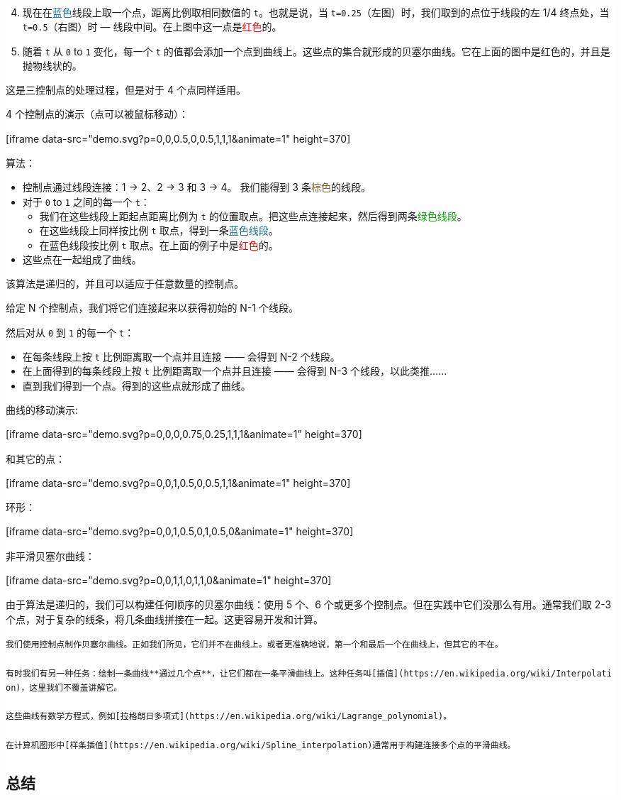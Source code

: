 
4. 现在在<span style="color:#167490">蓝色</span>线段上取一个点，距离比例取相同数值的 `t`。也就是说，当 `t=0.25`（左图）时，我们取到的点位于线段的左 1/4 终点处，当 `t=0.5`（右图）时 — 线段中间。在上图中这一点是<span style="color:red">红色</span>的。

5. 随着 `t` 从 `0` to `1` 变化，每一个 `t` 的值都会添加一个点到曲线上。这些点的集合就形成的贝塞尔曲线。它在上面的图中是红色的，并且是抛物线状的。

这是三控制点的处理过程，但是对于 4 个点同样适用。

4 个控制点的演示（点可以被鼠标移动）：

[iframe data-src="demo.svg?p=0,0,0.5,0,0.5,1,1,1&animate=1" height=370]

算法：

- 控制点通过线段连接：1 -> 2、2 -> 3 和 3 -> 4。 我们能得到 3 条<span style="color:#825E28">棕色</span>的线段。
- 对于 `0` to `1` 之间的每一个 `t`：
    - 我们在这些线段上距起点距离比例为 `t` 的位置取点。把这些点连接起来，然后得到两条<span style="color:#0A0">绿色线段</span>。
    - 在这些线段上同样按比例 `t` 取点，得到一条<span style="color:#167490">蓝色线段</span>。
    - 在蓝色线段按比例 `t` 取点。在上面的例子中是<span style="color:red">红色</span>的。
- 这些点在一起组成了曲线。

该算法是递归的，并且可以适应于任意数量的控制点。

给定 N 个控制点，我们将它们连接起来以获得初始的 N-1 个线段。

然后对从 `0` 到 `1` 的每一个 `t`：
- 在每条线段上按 `t` 比例距离取一个点并且连接 —— 会得到 N-2 个线段。
- 在上面得到的每条线段上按 `t` 比例距离取一个点并且连接 —— 会得到 N-3 个线段，以此类推……
- 直到我们得到一个点。得到的这些点就形成了曲线。

曲线的移动演示:

[iframe data-src="demo.svg?p=0,0,0,0.75,0.25,1,1,1&animate=1" height=370]

和其它的点：

[iframe data-src="demo.svg?p=0,0,1,0.5,0,0.5,1,1&animate=1" height=370]

环形：

[iframe data-src="demo.svg?p=0,0,1,0.5,0,1,0.5,0&animate=1" height=370]

非平滑贝塞尔曲线：

[iframe data-src="demo.svg?p=0,0,1,1,0,1,1,0&animate=1" height=370]

由于算法是递归的，我们可以构建任何顺序的贝塞尔曲线：使用 5 个、6 个或更多个控制点。但在实践中它们没那么有用。通常我们取 2-3 个点，对于复杂的线条，将几条曲线拼接在一起。这更容易开发和计算。

```smart header="如何通过给定点绘制曲线？"
我们使用控制点制作贝塞尔曲线。正如我们所见，它们并不在曲线上。或者更准确地说，第一个和最后一个在曲线上，但其它的不在。

有时我们有另一种任务：绘制一条曲线**通过几个点**，让它们都在一条平滑曲线上。这种任务叫[插值](https://en.wikipedia.org/wiki/Interpolation)，这里我们不覆盖讲解它。

这些曲线有数学方程式，例如[拉格朗日多项式](https://en.wikipedia.org/wiki/Lagrange_polynomial)。

在计算机图形中[样条插值](https://en.wikipedia.org/wiki/Spline_interpolation)通常用于构建连接多个点的平滑曲线。
```

## 总结
